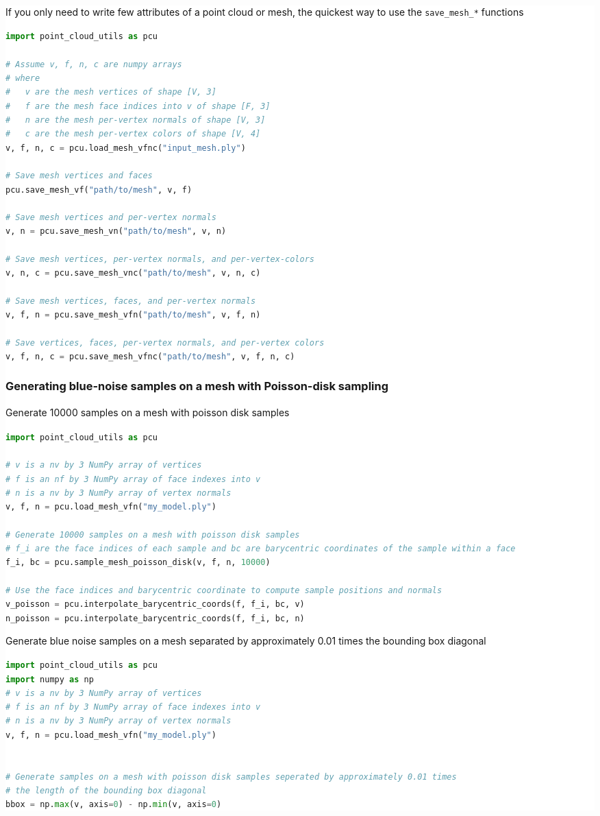 If you only need to write few attributes of a point cloud or mesh, the quickest way to use the `save_mesh_*` functions
```python
import point_cloud_utils as pcu

# Assume v, f, n, c are numpy arrays
# where
#   v are the mesh vertices of shape [V, 3]
#   f are the mesh face indices into v of shape [F, 3]
#   n are the mesh per-vertex normals of shape [V, 3]
#   c are the mesh per-vertex colors of shape [V, 4]
v, f, n, c = pcu.load_mesh_vfnc("input_mesh.ply")

# Save mesh vertices and faces
pcu.save_mesh_vf("path/to/mesh", v, f)

# Save mesh vertices and per-vertex normals
v, n = pcu.save_mesh_vn("path/to/mesh", v, n)

# Save mesh vertices, per-vertex normals, and per-vertex-colors
v, n, c = pcu.save_mesh_vnc("path/to/mesh", v, n, c)

# Save mesh vertices, faces, and per-vertex normals
v, f, n = pcu.save_mesh_vfn("path/to/mesh", v, f, n)

# Save vertices, faces, per-vertex normals, and per-vertex colors
v, f, n, c = pcu.save_mesh_vfnc("path/to/mesh", v, f, n, c)
```



### Generating blue-noise samples on a mesh with Poisson-disk sampling
Generate 10000 samples on a mesh with poisson disk samples
```python
import point_cloud_utils as pcu

# v is a nv by 3 NumPy array of vertices
# f is an nf by 3 NumPy array of face indexes into v
# n is a nv by 3 NumPy array of vertex normals
v, f, n = pcu.load_mesh_vfn("my_model.ply")

# Generate 10000 samples on a mesh with poisson disk samples
# f_i are the face indices of each sample and bc are barycentric coordinates of the sample within a face
f_i, bc = pcu.sample_mesh_poisson_disk(v, f, n, 10000)

# Use the face indices and barycentric coordinate to compute sample positions and normals
v_poisson = pcu.interpolate_barycentric_coords(f, f_i, bc, v)
n_poisson = pcu.interpolate_barycentric_coords(f, f_i, bc, n)
```

Generate blue noise samples on a mesh separated by approximately 0.01 times the bounding box diagonal
```python
import point_cloud_utils as pcu
import numpy as np
# v is a nv by 3 NumPy array of vertices
# f is an nf by 3 NumPy array of face indexes into v
# n is a nv by 3 NumPy array of vertex normals
v, f, n = pcu.load_mesh_vfn("my_model.ply")


# Generate samples on a mesh with poisson disk samples seperated by approximately 0.01 times
# the length of the bounding box diagonal
bbox = np.max(v, axis=0) - np.min(v, axis=0)
```